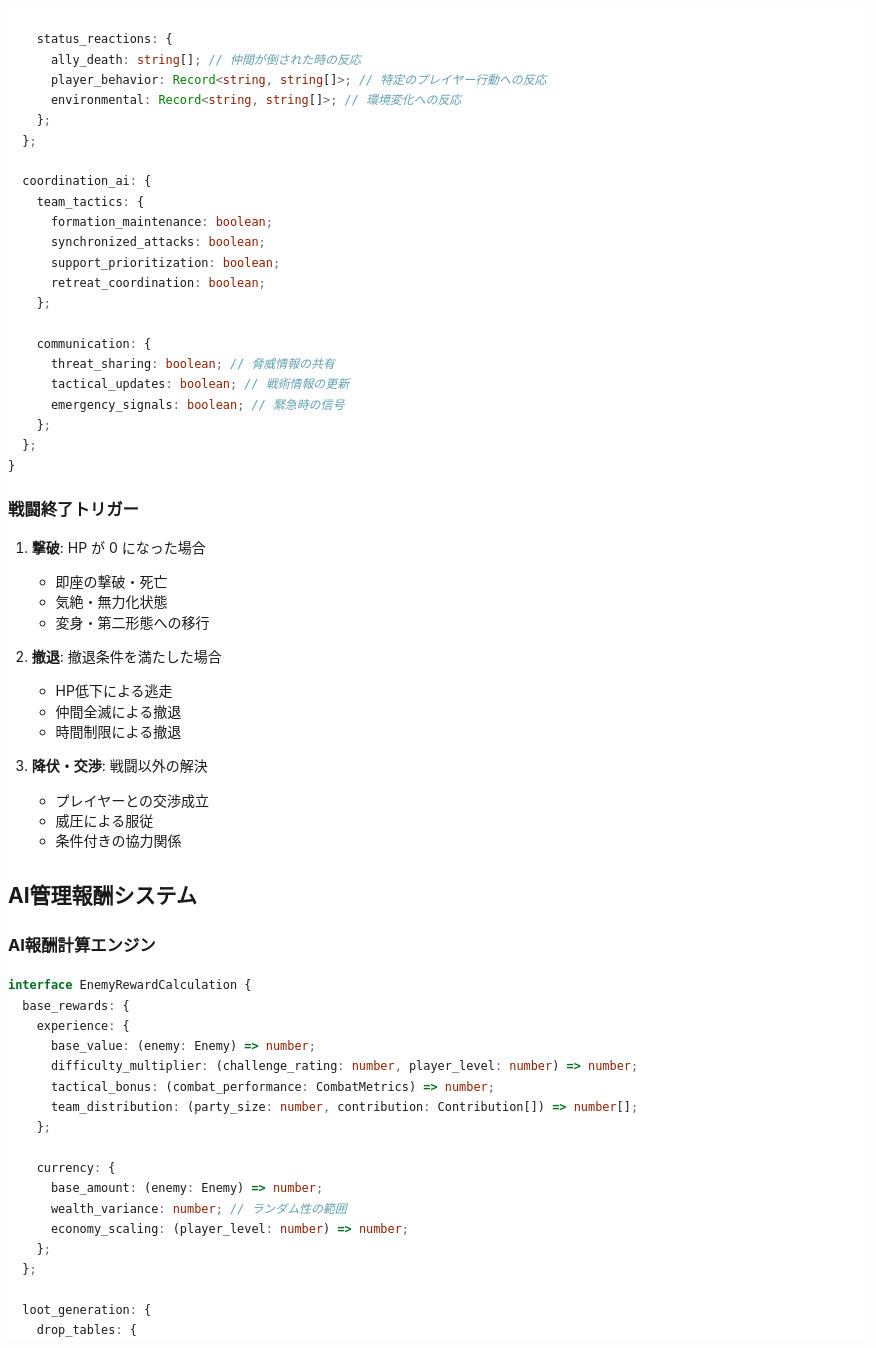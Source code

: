 ```typescript
    
    status_reactions: {
      ally_death: string[]; // 仲間が倒された時の反応
      player_behavior: Record<string, string[]>; // 特定のプレイヤー行動への反応
      environmental: Record<string, string[]>; // 環境変化への反応
    };
  };
  
  coordination_ai: {
    team_tactics: {
      formation_maintenance: boolean;
      synchronized_attacks: boolean;
      support_prioritization: boolean;
      retreat_coordination: boolean;
    };
    
    communication: {
      threat_sharing: boolean; // 脅威情報の共有
      tactical_updates: boolean; // 戦術情報の更新
      emergency_signals: boolean; // 緊急時の信号
    };
  };
}
```

### 戦闘終了トリガー
1. **撃破**: HP が 0 になった場合
   - 即座の撃破・死亡
   - 気絶・無力化状態
   - 変身・第二形態への移行

2. **撤退**: 撤退条件を満たした場合
   - HP低下による逃走
   - 仲間全滅による撤退
   - 時間制限による撤退

3. **降伏・交渉**: 戦闘以外の解決
   - プレイヤーとの交渉成立
   - 威圧による服従
   - 条件付きの協力関係

## AI管理報酬システム

### AI報酬計算エンジン
```typescript
interface EnemyRewardCalculation {
  base_rewards: {
    experience: {
      base_value: (enemy: Enemy) => number;
      difficulty_multiplier: (challenge_rating: number, player_level: number) => number;
      tactical_bonus: (combat_performance: CombatMetrics) => number;
      team_distribution: (party_size: number, contribution: Contribution[]) => number[];
    };
    
    currency: {
      base_amount: (enemy: Enemy) => number;
      wealth_variance: number; // ランダム性の範囲
      economy_scaling: (player_level: number) => number;
    };
  };
  
  loot_generation: {
    drop_tables: {
```